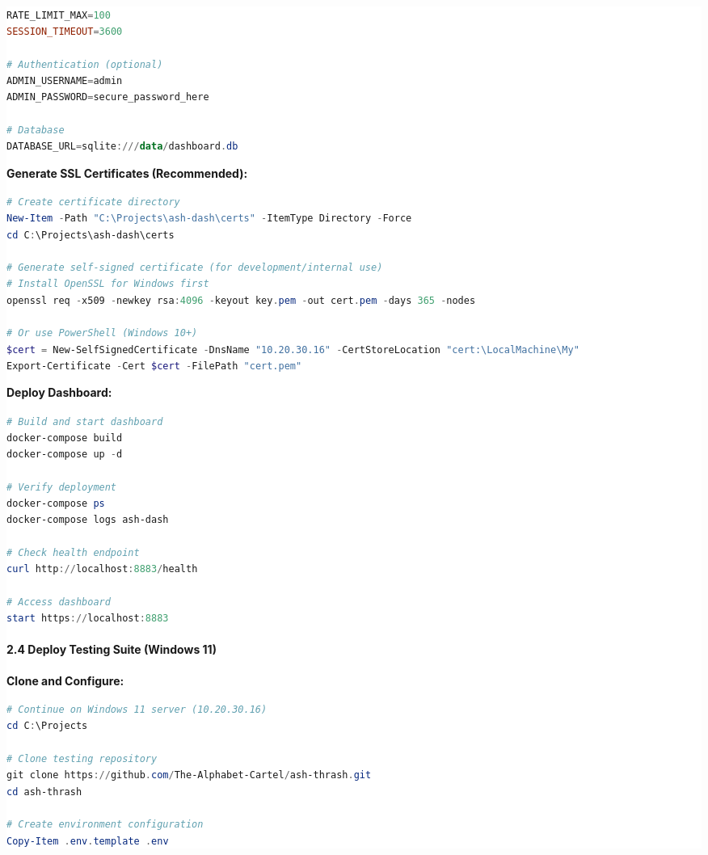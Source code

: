 ```powershell
RATE_LIMIT_MAX=100
SESSION_TIMEOUT=3600

# Authentication (optional)
ADMIN_USERNAME=admin
ADMIN_PASSWORD=secure_password_here

# Database
DATABASE_URL=sqlite:///data/dashboard.db
```

**Generate SSL Certificates (Recommended):**
```powershell
# Create certificate directory
New-Item -Path "C:\Projects\ash-dash\certs" -ItemType Directory -Force
cd C:\Projects\ash-dash\certs

# Generate self-signed certificate (for development/internal use)
# Install OpenSSL for Windows first
openssl req -x509 -newkey rsa:4096 -keyout key.pem -out cert.pem -days 365 -nodes

# Or use PowerShell (Windows 10+)
$cert = New-SelfSignedCertificate -DnsName "10.20.30.16" -CertStoreLocation "cert:\LocalMachine\My"
Export-Certificate -Cert $cert -FilePath "cert.pem"
```

**Deploy Dashboard:**
```powershell
# Build and start dashboard
docker-compose build
docker-compose up -d

# Verify deployment
docker-compose ps
docker-compose logs ash-dash

# Check health endpoint
curl http://localhost:8883/health

# Access dashboard
start https://localhost:8883
```

#### 2.4 Deploy Testing Suite (Windows 11)

**Clone and Configure:**
```powershell
# Continue on Windows 11 server (10.20.30.16)
cd C:\Projects

# Clone testing repository
git clone https://github.com/The-Alphabet-Cartel/ash-thrash.git
cd ash-thrash

# Create environment configuration
Copy-Item .env.template .env
```
